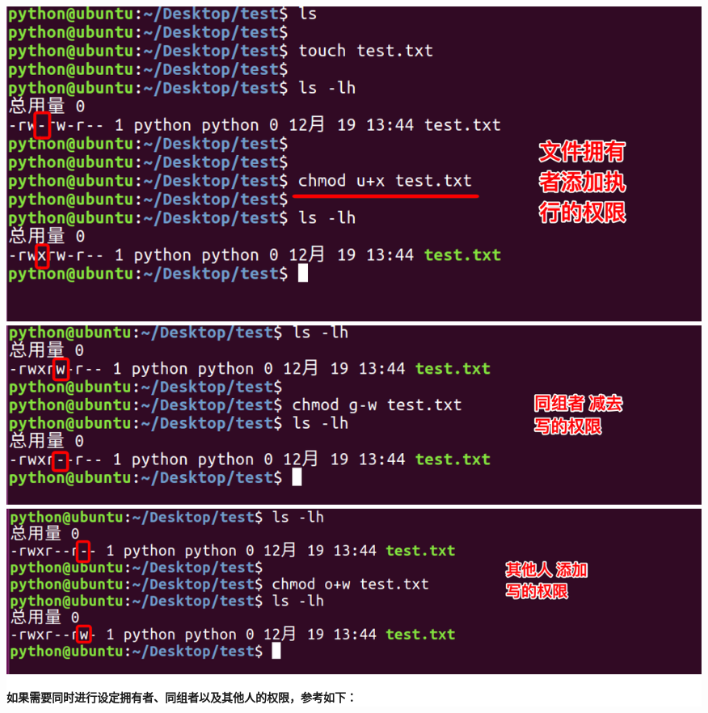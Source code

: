 ![](imgs/chmod命令-1.png) ![](imgs/chmod命令-2.png) ![](imgs/chmod命令-3.png)

**如果需要同时进行设定拥有者、同组者以及其他人的权限，参考如下：**
